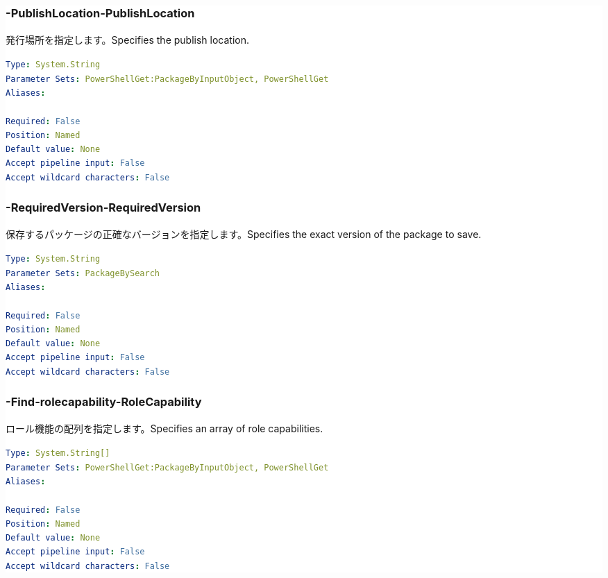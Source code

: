 ### <span data-ttu-id="5e749-192">-PublishLocation</span><span class="sxs-lookup"><span data-stu-id="5e749-192">-PublishLocation</span></span>

<span data-ttu-id="5e749-193">発行場所を指定します。</span><span class="sxs-lookup"><span data-stu-id="5e749-193">Specifies the publish location.</span></span>

```yaml
Type: System.String
Parameter Sets: PowerShellGet:PackageByInputObject, PowerShellGet
Aliases:

Required: False
Position: Named
Default value: None
Accept pipeline input: False
Accept wildcard characters: False
```

### <span data-ttu-id="5e749-194">-RequiredVersion</span><span class="sxs-lookup"><span data-stu-id="5e749-194">-RequiredVersion</span></span>

<span data-ttu-id="5e749-195">保存するパッケージの正確なバージョンを指定します。</span><span class="sxs-lookup"><span data-stu-id="5e749-195">Specifies the exact version of the package to save.</span></span>

```yaml
Type: System.String
Parameter Sets: PackageBySearch
Aliases:

Required: False
Position: Named
Default value: None
Accept pipeline input: False
Accept wildcard characters: False
```

### <span data-ttu-id="5e749-196">-Find-rolecapability</span><span class="sxs-lookup"><span data-stu-id="5e749-196">-RoleCapability</span></span>

<span data-ttu-id="5e749-197">ロール機能の配列を指定します。</span><span class="sxs-lookup"><span data-stu-id="5e749-197">Specifies an array of role capabilities.</span></span>

```yaml
Type: System.String[]
Parameter Sets: PowerShellGet:PackageByInputObject, PowerShellGet
Aliases:

Required: False
Position: Named
Default value: None
Accept pipeline input: False
Accept wildcard characters: False
```
